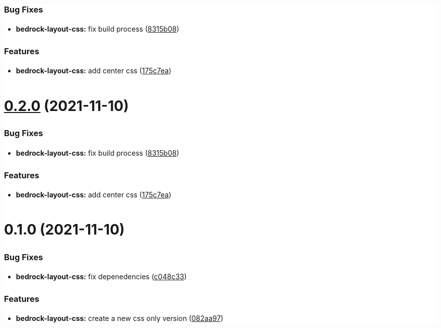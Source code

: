 ### Bug Fixes

- **bedrock-layout-css:** fix build process ([8315b08](https://github.com/Bedrock-Layouts/Bedrock/commit/8315b08d6e8c3ddf6c2b3280fe254f3c80b113aa))

### Features

- **bedrock-layout-css:** add center css ([175c7ea](https://github.com/Bedrock-Layouts/Bedrock/commit/175c7ea1f97c100a31bb5ad97e163ed015fa437f))

# [0.2.0](https://github.com/Bedrock-Layouts/Bedrock/compare/@bedrock-layout/css@0.1.0...@bedrock-layout/css@0.2.0) (2021-11-10)

### Bug Fixes

- **bedrock-layout-css:** fix build process ([8315b08](https://github.com/Bedrock-Layouts/Bedrock/commit/8315b08d6e8c3ddf6c2b3280fe254f3c80b113aa))

### Features

- **bedrock-layout-css:** add center css ([175c7ea](https://github.com/Bedrock-Layouts/Bedrock/commit/175c7ea1f97c100a31bb5ad97e163ed015fa437f))

# 0.1.0 (2021-11-10)

### Bug Fixes

- **bedrock-layout-css:** fix depenedencies ([c048c33](https://github.com/Bedrock-Layouts/Bedrock/commit/c048c33b74e3f1489f8fe25a31591d961cd48a80))

### Features

- **bedrock-layout-css:** create a new css only version ([082aa97](https://github.com/Bedrock-Layouts/Bedrock/commit/082aa9790d4f7b23e248651d0d1f64aa295d17d3))
